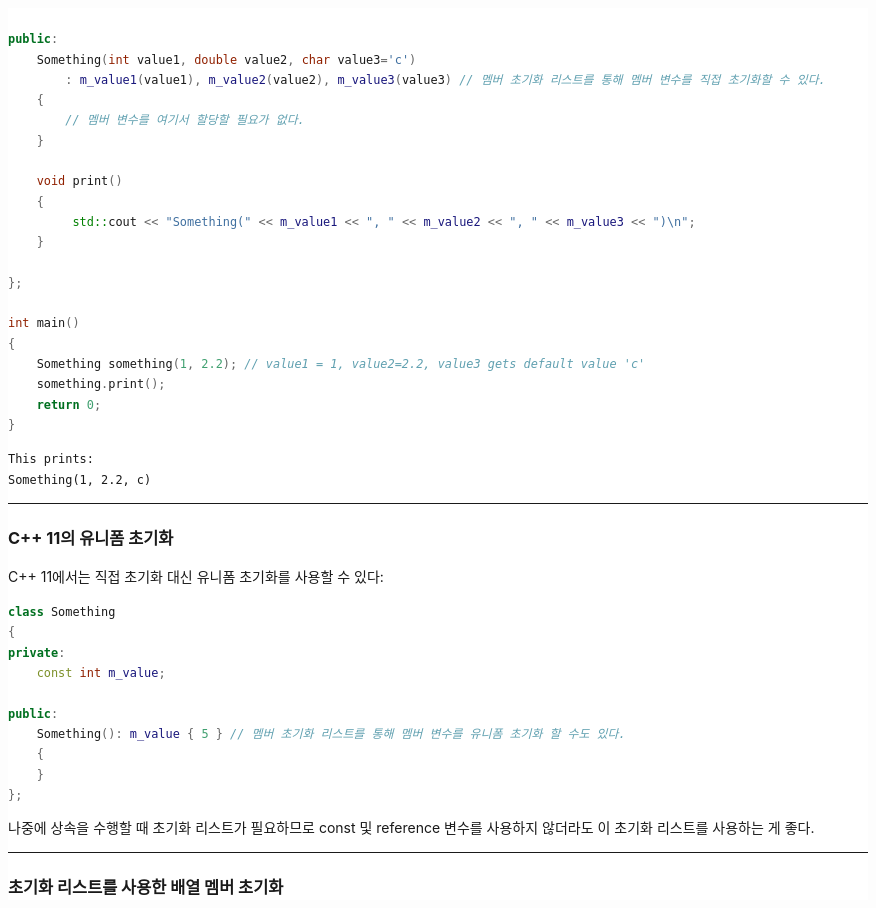 ```cpp
 
public:
    Something(int value1, double value2, char value3='c')
        : m_value1(value1), m_value2(value2), m_value3(value3) // 멤버 초기화 리스트를 통해 멤버 변수를 직접 초기화할 수 있다.
    {
        // 멤버 변수를 여기서 할당할 필요가 없다.
    }
 
    void print()
    {
         std::cout << "Something(" << m_value1 << ", " << m_value2 << ", " << m_value3 << ")\n";
    }
 
};
 
int main()
{
    Something something(1, 2.2); // value1 = 1, value2=2.2, value3 gets default value 'c'
    something.print();
    return 0;
}
```

```
This prints:
Something(1, 2.2, c)
```

---

### C++ 11의 유니폼 초기화

C++ 11에서는 직접 초기화 대신 유니폼 초기화를 사용할 수 있다:

```cpp
class Something
{
private:
    const int m_value;
 
public:
    Something(): m_value { 5 } // 멤버 초기화 리스트를 통해 멤버 변수를 유니폼 초기화 할 수도 있다.
    {
    } 
};
```

나중에 상속을 수행할 때 초기화 리스트가 필요하므로 const 및 reference 변수를 사용하지 않더라도 이 초기화 리스트를 사용하는 게 좋다.

---

### 초기화 리스트를 사용한 배열 멤버 초기화
